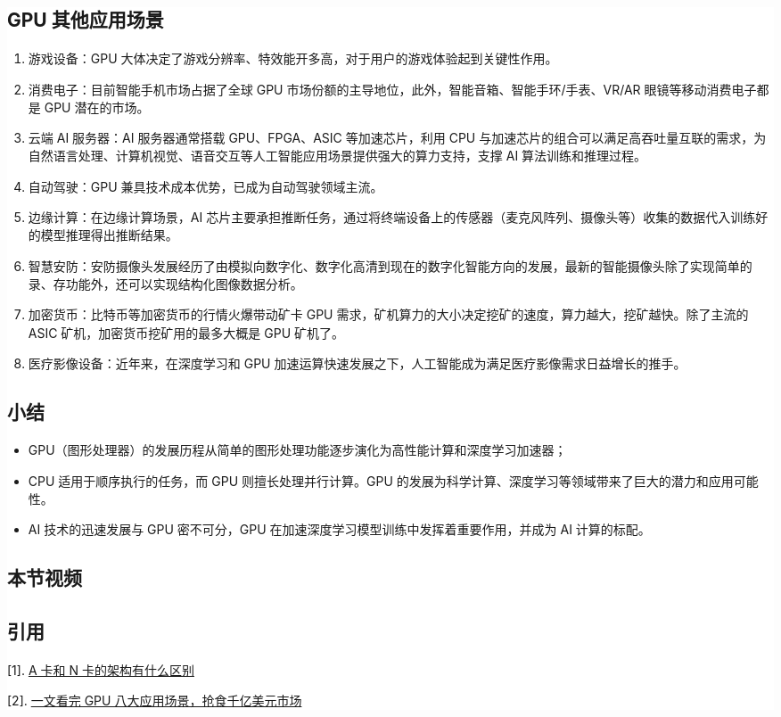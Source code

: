 ## GPU 其他应用场景

1. 游戏设备：GPU 大体决定了游戏分辨率、特效能开多高，对于用户的游戏体验起到关键性作用。

2. 消费电子：目前智能手机市场占据了全球 GPU 市场份额的主导地位，此外，智能音箱、智能手环/手表、VR/AR 眼镜等移动消费电子都是 GPU 潜在的市场。

3. 云端 AI 服务器：AI 服务器通常搭载 GPU、FPGA、ASIC 等加速芯片，利用 CPU 与加速芯片的组合可以满足高吞吐量互联的需求，为自然语言处理、计算机视觉、语音交互等人工智能应用场景提供强大的算力支持，支撑 AI 算法训练和推理过程。

4. 自动驾驶：GPU 兼具技术成本优势，已成为自动驾驶领域主流。

5. 边缘计算：在边缘计算场景，AI 芯片主要承担推断任务，通过将终端设备上的传感器（麦克风阵列、摄像头等）收集的数据代入训练好的模型推理得出推断结果。

6. 智慧安防：安防摄像头发展经历了由模拟向数字化、数字化高清到现在的数字化智能方向的发展，最新的智能摄像头除了实现简单的录、存功能外，还可以实现结构化图像数据分析。

7. 加密货币：比特币等加密货币的行情火爆带动矿卡 GPU 需求，矿机算力的大小决定挖矿的速度，算力越大，挖矿越快。除了主流的 ASIC 矿机，加密货币挖矿用的最多大概是 GPU 矿机了。

8. 医疗影像设备：近年来，在深度学习和 GPU 加速运算快速发展之下，人工智能成为满足医疗影像需求日益增长的推手。

## 小结

- GPU（图形处理器）的发展历程从简单的图形处理功能逐步演化为高性能计算和深度学习加速器；

- CPU 适用于顺序执行的任务，而 GPU 则擅长处理并行计算。GPU 的发展为科学计算、深度学习等领域带来了巨大的潜力和应用可能性。

- AI 技术的迅速发展与 GPU 密不可分，GPU 在加速深度学习模型训练中发挥着重要作用，并成为 AI 计算的标配。

## 本节视频

<html>
<iframe src="https://player.bilibili.com/player.html?aid=527094407&bvid=BV1sM411T72Q&cid=1082002375&page=1&as_wide=1&high_quality=1&danmaku=0&t=30&autoplay=0" width="100%" height="500" scrolling="no" border="0" frameborder="no" framespacing="0" allowfullscreen="true"> </iframe>
</html>

## 引用

[1]. [A 卡和 N 卡的架构有什么区别](https://www.zhihu.com/question/267104699/answer/320361801)

[2]. [一文看完 GPU 八大应用场景，抢食千亿美元市场](https://zhuanlan.zhihu.com/p/442395604)